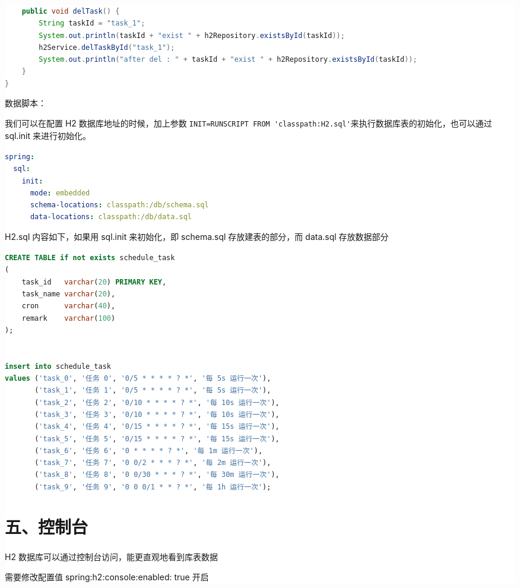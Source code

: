 ```java
    public void delTask() {
        String taskId = "task_1";
        System.out.println(taskId + "exist " + h2Repository.existsById(taskId));
        h2Service.delTaskById("task_1");
        System.out.println("after del : " + taskId + "exist " + h2Repository.existsById(taskId));
    }
}
```

数据脚本：

我们可以在配置 H2 数据库地址的时候，加上参数 `INIT=RUNSCRIPT FROM 'classpath:H2.sql'`来执行数据库表的初始化，也可以通过 sql.init 来进行初始化。

```yml
spring:
  sql:
    init:
      mode: embedded
      schema-locations: classpath:/db/schema.sql
      data-locations: classpath:/db/data.sql
```

H2.sql 内容如下，如果用 sql.init 来初始化，即 schema.sql 存放建表的部分，而 data.sql 存放数据部分

```sql
CREATE TABLE if not exists schedule_task
(
    task_id   varchar(20) PRIMARY KEY,
    task_name varchar(20),
    cron      varchar(40),
    remark    varchar(100)
);


insert into schedule_task
values ('task_0', '任务 0', '0/5 * * * * ? *', '每 5s 运行一次'),
       ('task_1', '任务 1', '0/5 * * * * ? *', '每 5s 运行一次'),
       ('task_2', '任务 2', '0/10 * * * * ? *', '每 10s 运行一次'),
       ('task_3', '任务 3', '0/10 * * * * ? *', '每 10s 运行一次'),
       ('task_4', '任务 4', '0/15 * * * * ? *', '每 15s 运行一次'),
       ('task_5', '任务 5', '0/15 * * * * ? *', '每 15s 运行一次'),
       ('task_6', '任务 6', '0 * * * * ? *', '每 1m 运行一次'),
       ('task_7', '任务 7', '0 0/2 * * * ? *', '每 2m 运行一次'),
       ('task_8', '任务 8', '0 0/30 * * * ? *', '每 30m 运行一次'),
       ('task_9', '任务 9', '0 0 0/1 * * ? *', '每 1h 运行一次');
```



# 五、控制台

H2 数据库可以通过控制台访问，能更直观地看到库表数据

需要修改配置值 spring:h2:console:enabled: true 开启

